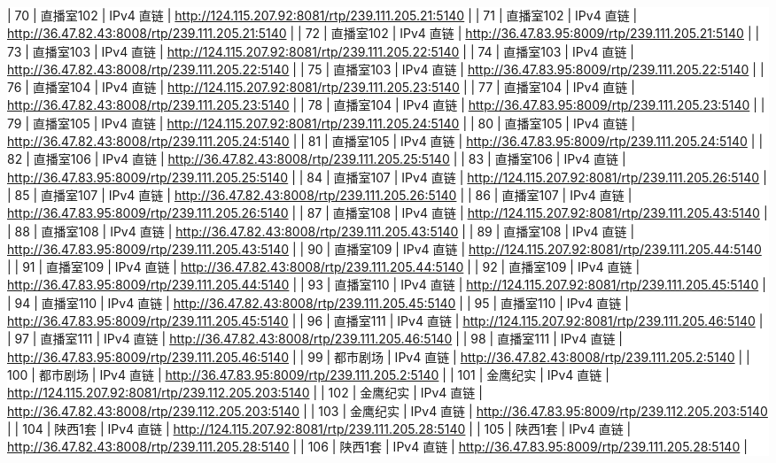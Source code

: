 | 70 | 直播室102 | IPv4 直链 | <http://124.115.207.92:8081/rtp/239.111.205.21:5140> |
| 71 | 直播室102 | IPv4 直链 | <http://36.47.82.43:8008/rtp/239.111.205.21:5140> |
| 72 | 直播室102 | IPv4 直链 | <http://36.47.83.95:8009/rtp/239.111.205.21:5140> |
| 73 | 直播室103 | IPv4 直链 | <http://124.115.207.92:8081/rtp/239.111.205.22:5140> |
| 74 | 直播室103 | IPv4 直链 | <http://36.47.82.43:8008/rtp/239.111.205.22:5140> |
| 75 | 直播室103 | IPv4 直链 | <http://36.47.83.95:8009/rtp/239.111.205.22:5140> |
| 76 | 直播室104 | IPv4 直链 | <http://124.115.207.92:8081/rtp/239.111.205.23:5140> |
| 77 | 直播室104 | IPv4 直链 | <http://36.47.82.43:8008/rtp/239.111.205.23:5140> |
| 78 | 直播室104 | IPv4 直链 | <http://36.47.83.95:8009/rtp/239.111.205.23:5140> |
| 79 | 直播室105 | IPv4 直链 | <http://124.115.207.92:8081/rtp/239.111.205.24:5140> |
| 80 | 直播室105 | IPv4 直链 | <http://36.47.82.43:8008/rtp/239.111.205.24:5140> |
| 81 | 直播室105 | IPv4 直链 | <http://36.47.83.95:8009/rtp/239.111.205.24:5140> |
| 82 | 直播室106 | IPv4 直链 | <http://36.47.82.43:8008/rtp/239.111.205.25:5140> |
| 83 | 直播室106 | IPv4 直链 | <http://36.47.83.95:8009/rtp/239.111.205.25:5140> |
| 84 | 直播室107 | IPv4 直链 | <http://124.115.207.92:8081/rtp/239.111.205.26:5140> |
| 85 | 直播室107 | IPv4 直链 | <http://36.47.82.43:8008/rtp/239.111.205.26:5140> |
| 86 | 直播室107 | IPv4 直链 | <http://36.47.83.95:8009/rtp/239.111.205.26:5140> |
| 87 | 直播室108 | IPv4 直链 | <http://124.115.207.92:8081/rtp/239.111.205.43:5140> |
| 88 | 直播室108 | IPv4 直链 | <http://36.47.82.43:8008/rtp/239.111.205.43:5140> |
| 89 | 直播室108 | IPv4 直链 | <http://36.47.83.95:8009/rtp/239.111.205.43:5140> |
| 90 | 直播室109 | IPv4 直链 | <http://124.115.207.92:8081/rtp/239.111.205.44:5140> |
| 91 | 直播室109 | IPv4 直链 | <http://36.47.82.43:8008/rtp/239.111.205.44:5140> |
| 92 | 直播室109 | IPv4 直链 | <http://36.47.83.95:8009/rtp/239.111.205.44:5140> |
| 93 | 直播室110 | IPv4 直链 | <http://124.115.207.92:8081/rtp/239.111.205.45:5140> |
| 94 | 直播室110 | IPv4 直链 | <http://36.47.82.43:8008/rtp/239.111.205.45:5140> |
| 95 | 直播室110 | IPv4 直链 | <http://36.47.83.95:8009/rtp/239.111.205.45:5140> |
| 96 | 直播室111 | IPv4 直链 | <http://124.115.207.92:8081/rtp/239.111.205.46:5140> |
| 97 | 直播室111 | IPv4 直链 | <http://36.47.82.43:8008/rtp/239.111.205.46:5140> |
| 98 | 直播室111 | IPv4 直链 | <http://36.47.83.95:8009/rtp/239.111.205.46:5140> |
| 99 | 都市剧场 | IPv4 直链 | <http://36.47.82.43:8008/rtp/239.111.205.2:5140> |
| 100 | 都市剧场 | IPv4 直链 | <http://36.47.83.95:8009/rtp/239.111.205.2:5140> |
| 101 | 金鹰纪实 | IPv4 直链 | <http://124.115.207.92:8081/rtp/239.112.205.203:5140> |
| 102 | 金鹰纪实 | IPv4 直链 | <http://36.47.82.43:8008/rtp/239.112.205.203:5140> |
| 103 | 金鹰纪实 | IPv4 直链 | <http://36.47.83.95:8009/rtp/239.112.205.203:5140> |
| 104 | 陕西1套 | IPv4 直链 | <http://124.115.207.92:8081/rtp/239.111.205.28:5140> |
| 105 | 陕西1套 | IPv4 直链 | <http://36.47.82.43:8008/rtp/239.111.205.28:5140> |
| 106 | 陕西1套 | IPv4 直链 | <http://36.47.83.95:8009/rtp/239.111.205.28:5140> |